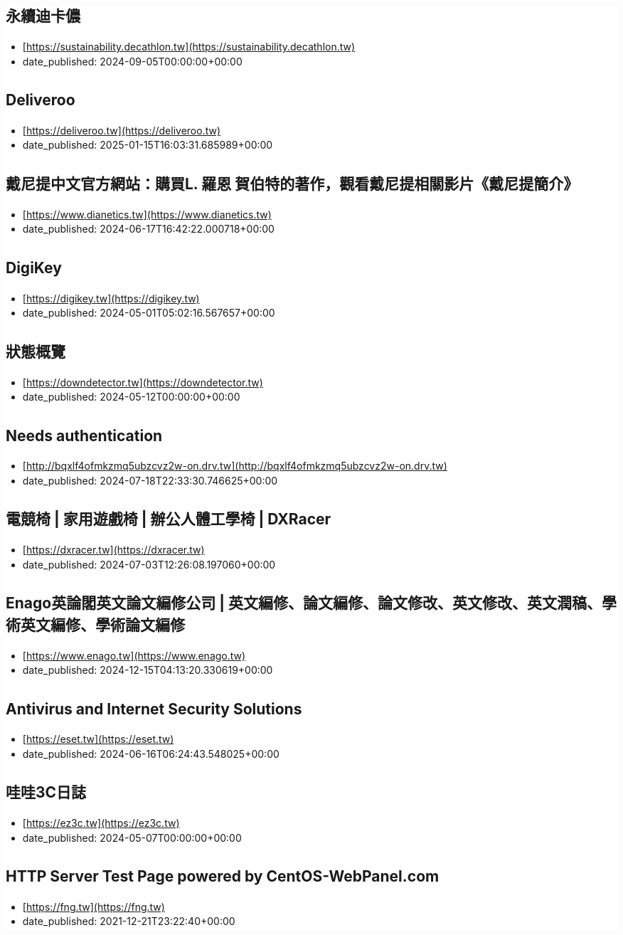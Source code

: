  ## 永續迪卡儂
 - [https://sustainability.decathlon.tw](https://sustainability.decathlon.tw)
 - date_published: 2024-09-05T00:00:00+00:00

 ## Deliveroo
 - [https://deliveroo.tw](https://deliveroo.tw)
 - date_published: 2025-01-15T16:03:31.685989+00:00

 ## 戴尼提中文官方網站：購買L. 羅恩 賀伯特的著作，觀看戴尼提相關影片《戴尼提簡介》
 - [https://www.dianetics.tw](https://www.dianetics.tw)
 - date_published: 2024-06-17T16:42:22.000718+00:00

 ## DigiKey
 - [https://digikey.tw](https://digikey.tw)
 - date_published: 2024-05-01T05:02:16.567657+00:00

 ## 狀態概覽
 - [https://downdetector.tw](https://downdetector.tw)
 - date_published: 2024-05-12T00:00:00+00:00

 ## Needs authentication
 - [http://bqxlf4ofmkzmq5ubzcvz2w-on.drv.tw](http://bqxlf4ofmkzmq5ubzcvz2w-on.drv.tw)
 - date_published: 2024-07-18T22:33:30.746625+00:00

 ## 電競椅 | 家用遊戲椅 | 辦公人體工學椅 | DXRacer
 - [https://dxracer.tw](https://dxracer.tw)
 - date_published: 2024-07-03T12:26:08.197060+00:00

 ## Enago英論閣英文論文編修公司 | 英文編修、論文編修、論文修改、英文修改、英文潤稿、學術英文編修、學術論文編修
 - [https://www.enago.tw](https://www.enago.tw)
 - date_published: 2024-12-15T04:13:20.330619+00:00

 ## Antivirus and Internet Security Solutions
 - [https://eset.tw](https://eset.tw)
 - date_published: 2024-06-16T06:24:43.548025+00:00

 ## 哇哇3C日誌
 - [https://ez3c.tw](https://ez3c.tw)
 - date_published: 2024-05-07T00:00:00+00:00

 ## HTTP Server Test Page powered by CentOS-WebPanel.com
 - [https://fng.tw](https://fng.tw)
 - date_published: 2021-12-21T23:22:40+00:00
